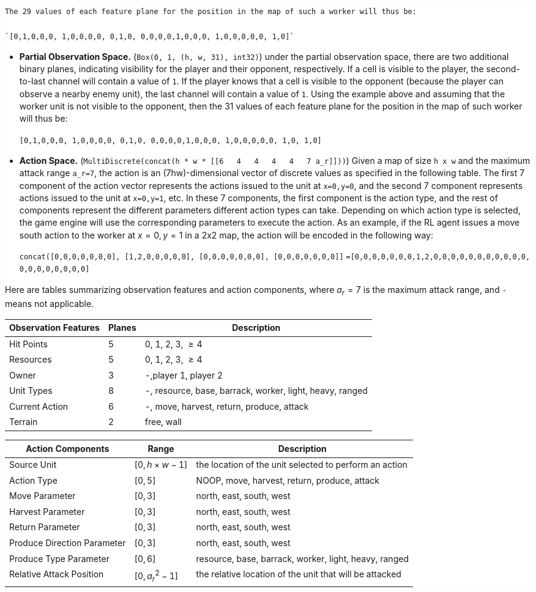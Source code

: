     The 29 values of each feature plane for the position in the map of such a worker will thus be:

    `[0,1,0,0,0, 1,0,0,0,0, 0,1,0, 0,0,0,0,1,0,0,0, 1,0,0,0,0,0, 1,0]`
    
* **Partial Observation Space.** (`Box(0, 1, (h, w, 31), int32)`) under the partial observation space, there are two additional binary planes, indicating visibility for the player and their opponent, respectively. If a cell is visible to the player, the second-to-last channel will contain a value of `1`. If the player knows that a cell is visible to the opponent (because the player can observe a nearby enemy unit), the last channel will contain a value of `1`. Using the example above and assuming that the worker unit is not visible to the opponent, then the 31 values of each feature plane for the position in the map of such worker will thus be:

    `[0,1,0,0,0, 1,0,0,0,0, 0,1,0, 0,0,0,0,1,0,0,0, 1,0,0,0,0,0, 1,0, 1,0]`

* **Action Space.** (`MultiDiscrete(concat(h * w * [[6   4   4   4   4   7 a_r]]))`) Given a map of size `h x w` and the maximum attack range `a_r=7`, the action is an (7hw)-dimensional vector of discrete values as specified in the following table. The first 7 component of the action vector represents the actions issued to the unit at `x=0,y=0`, and the second 7 component represents actions issued to the unit at `x=0,y=1`, etc. In these 7 components, the first component is the action type, and the rest of components represent the different parameters different action types can take. Depending on which action type is selected, the game engine will use the corresponding parameters to execute the action. As an example, if the RL agent issues a move south action to the worker at $x=0, y=1$ in a 2x2 map, the action will be encoded in the following way:

    `concat([0,0,0,0,0,0,0], [1,2,0,0,0,0,0], [0,0,0,0,0,0,0], [0,0,0,0,0,0,0]]`
    `=[0,0,0,0,0,0,0,1,2,0,0,0,0,0,0,0,0,0,0,0,0,0,0,0,0,0,0,0]`



Here are tables summarizing observation features and action components, where $a_r=7$ is the maximum attack range, and `-` means not applicable.

| Observation Features        | Planes             | Description                                              |
|-----------------------------|--------------------|----------------------------------------------------------|
| Hit Points                  | 5                  | 0, 1, 2, 3, $\geq 4$                                     |
| Resources                   | 5                  | 0, 1, 2, 3, $\geq 4$                                     |
| Owner                       | 3                  | -,player 1, player 2                                     |
| Unit Types                  | 8                  | -, resource, base, barrack, worker, light, heavy, ranged |
| Current Action              | 6                  | -, move, harvest, return, produce, attack                |
| Terrain                     | 2                  | free, wall                                               |

| Action Components           | Range              | Description                                              |
|-----------------------------|--------------------|----------------------------------------------------------|
| Source Unit                 | $[0,h \times w-1]$ | the location of the unit selected to perform an action   |
| Action Type                 | $[0,5]$            | NOOP, move, harvest, return, produce, attack             |
| Move Parameter              | $[0,3]$            | north, east, south, west                                 |
| Harvest Parameter           | $[0,3]$            | north, east, south, west                                 |
| Return Parameter            | $[0,3]$            | north, east, south, west                                 |
| Produce Direction Parameter | $[0,3]$            | north, east, south, west                                 |
| Produce Type Parameter      | $[0,6]$            | resource, base, barrack, worker, light, heavy, ranged    |
| Relative Attack Position    | $[0,a_r^2 - 1]$    | the relative location of the unit that  will be attacked |
